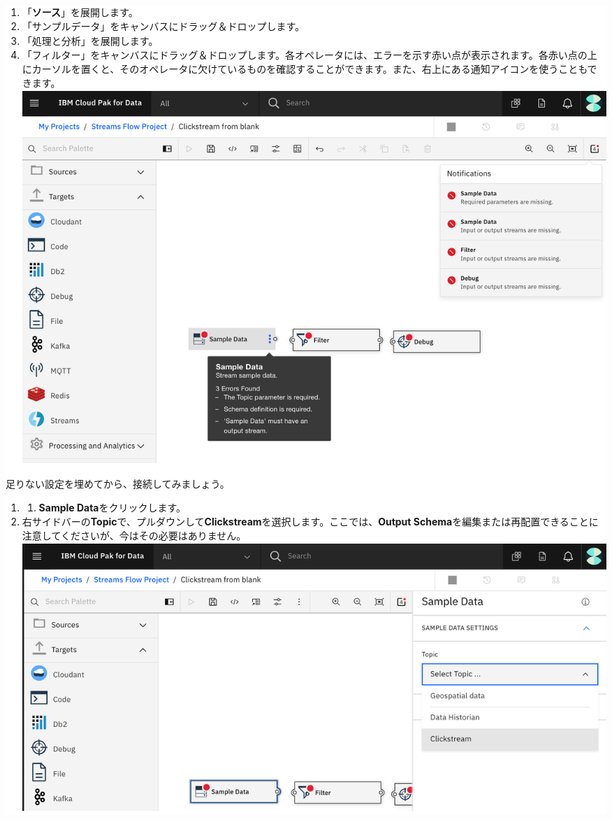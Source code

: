 1. 「**ソース**」を展開します。
1. 「サンプルデータ」をキャンバスにドラッグ＆ドロップします。
1. 「処理と分析」を展開します。
1. 「フィルター」をキャンバスにドラッグ＆ドロップします。各オペレータには、エラーを示す赤い点が表示されます。各赤い点の上にカーソルを置くと、そのオペレータに欠けているものを確認することができます。また、右上にある通知アイコンを使うこともできます。
    ![Notifications](images/notifications.png)

足りない設定を埋めてから、接続してみましょう。

1. 1. **Sample Data**をクリックします。
1. 右サイドバーの**Topic**で、プルダウンして**Clickstream**を選択します。ここでは、**Output Schema**を編集または再配置できることに注意してくださいが、今はその必要はありません。
    ![フローランニング](images/select_topic.png)

